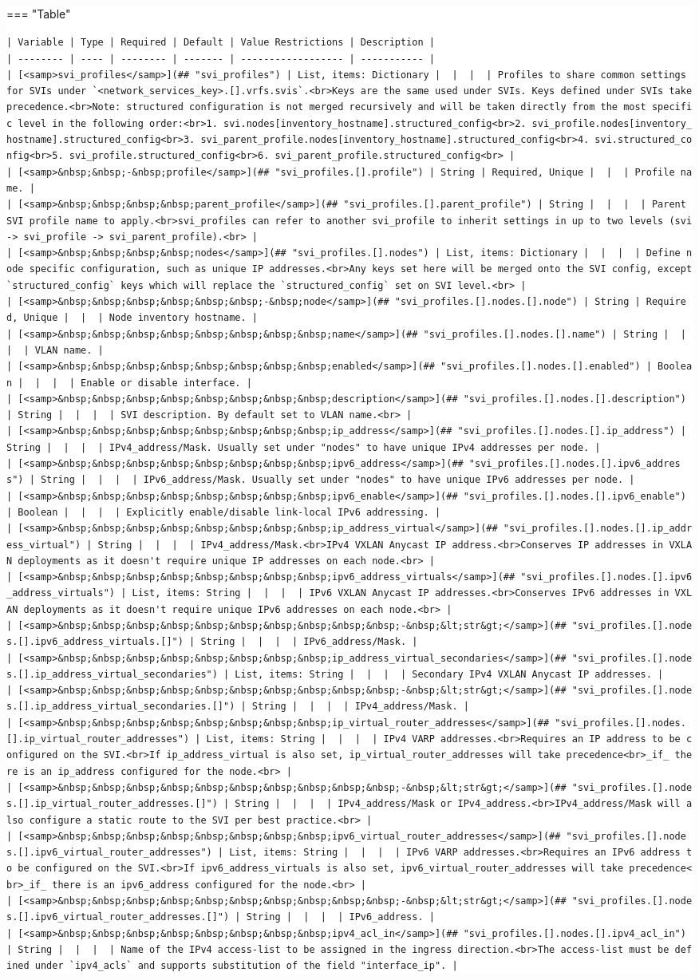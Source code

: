 
=== "Table"

    | Variable | Type | Required | Default | Value Restrictions | Description |
    | -------- | ---- | -------- | ------- | ------------------ | ----------- |
    | [<samp>svi_profiles</samp>](## "svi_profiles") | List, items: Dictionary |  |  |  | Profiles to share common settings for SVIs under `<network_services_key>.[].vrfs.svis`.<br>Keys are the same used under SVIs. Keys defined under SVIs take precedence.<br>Note: structured configuration is not merged recursively and will be taken directly from the most specific level in the following order:<br>1. svi.nodes[inventory_hostname].structured_config<br>2. svi_profile.nodes[inventory_hostname].structured_config<br>3. svi_parent_profile.nodes[inventory_hostname].structured_config<br>4. svi.structured_config<br>5. svi_profile.structured_config<br>6. svi_parent_profile.structured_config<br> |
    | [<samp>&nbsp;&nbsp;-&nbsp;profile</samp>](## "svi_profiles.[].profile") | String | Required, Unique |  |  | Profile name. |
    | [<samp>&nbsp;&nbsp;&nbsp;&nbsp;parent_profile</samp>](## "svi_profiles.[].parent_profile") | String |  |  |  | Parent SVI profile name to apply.<br>svi_profiles can refer to another svi_profile to inherit settings in up to two levels (svi -> svi_profile -> svi_parent_profile).<br> |
    | [<samp>&nbsp;&nbsp;&nbsp;&nbsp;nodes</samp>](## "svi_profiles.[].nodes") | List, items: Dictionary |  |  |  | Define node specific configuration, such as unique IP addresses.<br>Any keys set here will be merged onto the SVI config, except `structured_config` keys which will replace the `structured_config` set on SVI level.<br> |
    | [<samp>&nbsp;&nbsp;&nbsp;&nbsp;&nbsp;&nbsp;-&nbsp;node</samp>](## "svi_profiles.[].nodes.[].node") | String | Required, Unique |  |  | Node inventory hostname. |
    | [<samp>&nbsp;&nbsp;&nbsp;&nbsp;&nbsp;&nbsp;&nbsp;&nbsp;name</samp>](## "svi_profiles.[].nodes.[].name") | String |  |  |  | VLAN name. |
    | [<samp>&nbsp;&nbsp;&nbsp;&nbsp;&nbsp;&nbsp;&nbsp;&nbsp;enabled</samp>](## "svi_profiles.[].nodes.[].enabled") | Boolean |  |  |  | Enable or disable interface. |
    | [<samp>&nbsp;&nbsp;&nbsp;&nbsp;&nbsp;&nbsp;&nbsp;&nbsp;description</samp>](## "svi_profiles.[].nodes.[].description") | String |  |  |  | SVI description. By default set to VLAN name.<br> |
    | [<samp>&nbsp;&nbsp;&nbsp;&nbsp;&nbsp;&nbsp;&nbsp;&nbsp;ip_address</samp>](## "svi_profiles.[].nodes.[].ip_address") | String |  |  |  | IPv4_address/Mask. Usually set under "nodes" to have unique IPv4 addresses per node. |
    | [<samp>&nbsp;&nbsp;&nbsp;&nbsp;&nbsp;&nbsp;&nbsp;&nbsp;ipv6_address</samp>](## "svi_profiles.[].nodes.[].ipv6_address") | String |  |  |  | IPv6_address/Mask. Usually set under "nodes" to have unique IPv6 addresses per node. |
    | [<samp>&nbsp;&nbsp;&nbsp;&nbsp;&nbsp;&nbsp;&nbsp;&nbsp;ipv6_enable</samp>](## "svi_profiles.[].nodes.[].ipv6_enable") | Boolean |  |  |  | Explicitly enable/disable link-local IPv6 addressing. |
    | [<samp>&nbsp;&nbsp;&nbsp;&nbsp;&nbsp;&nbsp;&nbsp;&nbsp;ip_address_virtual</samp>](## "svi_profiles.[].nodes.[].ip_address_virtual") | String |  |  |  | IPv4_address/Mask.<br>IPv4 VXLAN Anycast IP address.<br>Conserves IP addresses in VXLAN deployments as it doesn't require unique IP addresses on each node.<br> |
    | [<samp>&nbsp;&nbsp;&nbsp;&nbsp;&nbsp;&nbsp;&nbsp;&nbsp;ipv6_address_virtuals</samp>](## "svi_profiles.[].nodes.[].ipv6_address_virtuals") | List, items: String |  |  |  | IPv6 VXLAN Anycast IP addresses.<br>Conserves IPv6 addresses in VXLAN deployments as it doesn't require unique IPv6 addresses on each node.<br> |
    | [<samp>&nbsp;&nbsp;&nbsp;&nbsp;&nbsp;&nbsp;&nbsp;&nbsp;&nbsp;&nbsp;-&nbsp;&lt;str&gt;</samp>](## "svi_profiles.[].nodes.[].ipv6_address_virtuals.[]") | String |  |  |  | IPv6_address/Mask. |
    | [<samp>&nbsp;&nbsp;&nbsp;&nbsp;&nbsp;&nbsp;&nbsp;&nbsp;ip_address_virtual_secondaries</samp>](## "svi_profiles.[].nodes.[].ip_address_virtual_secondaries") | List, items: String |  |  |  | Secondary IPv4 VXLAN Anycast IP addresses. |
    | [<samp>&nbsp;&nbsp;&nbsp;&nbsp;&nbsp;&nbsp;&nbsp;&nbsp;&nbsp;&nbsp;-&nbsp;&lt;str&gt;</samp>](## "svi_profiles.[].nodes.[].ip_address_virtual_secondaries.[]") | String |  |  |  | IPv4_address/Mask. |
    | [<samp>&nbsp;&nbsp;&nbsp;&nbsp;&nbsp;&nbsp;&nbsp;&nbsp;ip_virtual_router_addresses</samp>](## "svi_profiles.[].nodes.[].ip_virtual_router_addresses") | List, items: String |  |  |  | IPv4 VARP addresses.<br>Requires an IP address to be configured on the SVI.<br>If ip_address_virtual is also set, ip_virtual_router_addresses will take precedence<br>_if_ there is an ip_address configured for the node.<br> |
    | [<samp>&nbsp;&nbsp;&nbsp;&nbsp;&nbsp;&nbsp;&nbsp;&nbsp;&nbsp;&nbsp;-&nbsp;&lt;str&gt;</samp>](## "svi_profiles.[].nodes.[].ip_virtual_router_addresses.[]") | String |  |  |  | IPv4_address/Mask or IPv4_address.<br>IPv4_address/Mask will also configure a static route to the SVI per best practice.<br> |
    | [<samp>&nbsp;&nbsp;&nbsp;&nbsp;&nbsp;&nbsp;&nbsp;&nbsp;ipv6_virtual_router_addresses</samp>](## "svi_profiles.[].nodes.[].ipv6_virtual_router_addresses") | List, items: String |  |  |  | IPv6 VARP addresses.<br>Requires an IPv6 address to be configured on the SVI.<br>If ipv6_address_virtuals is also set, ipv6_virtual_router_addresses will take precedence<br>_if_ there is an ipv6_address configured for the node.<br> |
    | [<samp>&nbsp;&nbsp;&nbsp;&nbsp;&nbsp;&nbsp;&nbsp;&nbsp;&nbsp;&nbsp;-&nbsp;&lt;str&gt;</samp>](## "svi_profiles.[].nodes.[].ipv6_virtual_router_addresses.[]") | String |  |  |  | IPv6_address. |
    | [<samp>&nbsp;&nbsp;&nbsp;&nbsp;&nbsp;&nbsp;&nbsp;&nbsp;ipv4_acl_in</samp>](## "svi_profiles.[].nodes.[].ipv4_acl_in") | String |  |  |  | Name of the IPv4 access-list to be assigned in the ingress direction.<br>The access-list must be defined under `ipv4_acls` and supports substitution of the field "interface_ip". |